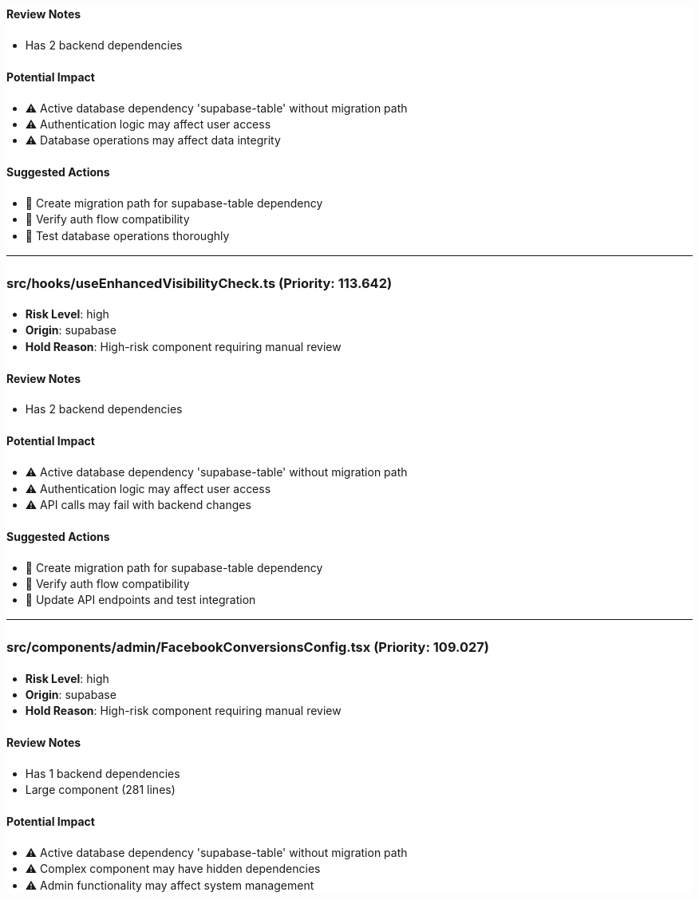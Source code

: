 #### Review Notes
- Has 2 backend dependencies

#### Potential Impact
- ⚠️ Active database dependency 'supabase-table' without migration path
- ⚠️ Authentication logic may affect user access
- ⚠️ Database operations may affect data integrity

#### Suggested Actions
- 🔧 Create migration path for supabase-table dependency
- 🔧 Verify auth flow compatibility
- 🔧 Test database operations thoroughly

---


### src/hooks/useEnhancedVisibilityCheck.ts (Priority: 113.642)

- **Risk Level**: high
- **Origin**: supabase
- **Hold Reason**: High-risk component requiring manual review

#### Review Notes
- Has 2 backend dependencies

#### Potential Impact
- ⚠️ Active database dependency 'supabase-table' without migration path
- ⚠️ Authentication logic may affect user access
- ⚠️ API calls may fail with backend changes

#### Suggested Actions
- 🔧 Create migration path for supabase-table dependency
- 🔧 Verify auth flow compatibility
- 🔧 Update API endpoints and test integration

---


### src/components/admin/FacebookConversionsConfig.tsx (Priority: 109.027)

- **Risk Level**: high
- **Origin**: supabase
- **Hold Reason**: High-risk component requiring manual review

#### Review Notes
- Has 1 backend dependencies
- Large component (281 lines)

#### Potential Impact
- ⚠️ Active database dependency 'supabase-table' without migration path
- ⚠️ Complex component may have hidden dependencies
- ⚠️ Admin functionality may affect system management
